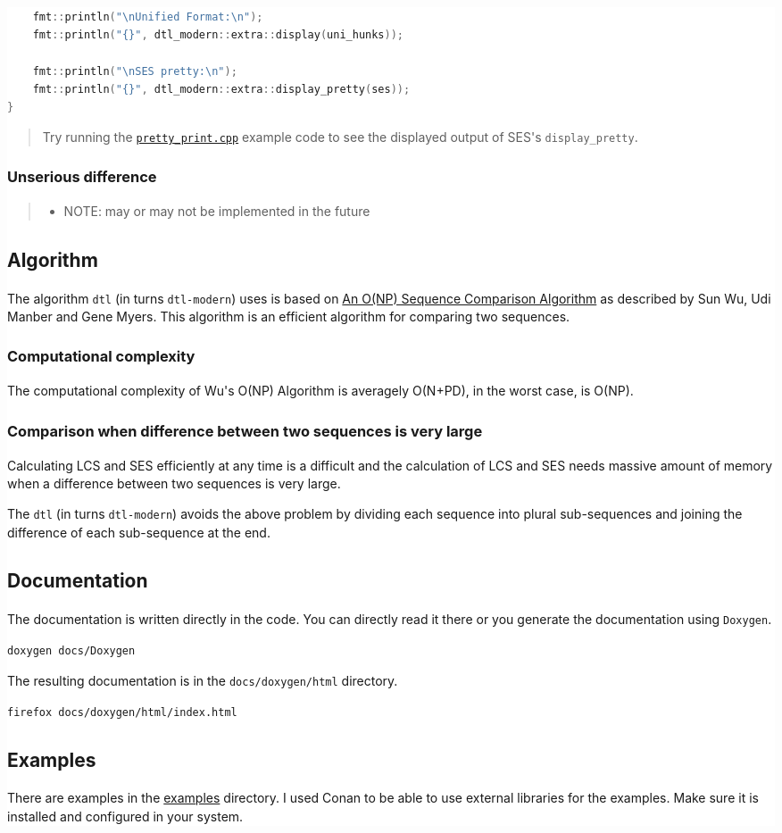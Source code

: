 ```cpp
    fmt::println("\nUnified Format:\n");
    fmt::println("{}", dtl_modern::extra::display(uni_hunks));

    fmt::println("\nSES pretty:\n");
    fmt::println("{}", dtl_modern::extra::display_pretty(ses));
}
```

> Try running the [`pretty_print.cpp`](examples/source/pretty_print.cpp) example code to see the displayed output of SES's `display_pretty`.

### Unserious difference

> - NOTE: may or may not be implemented in the future

## Algorithm

The algorithm `dtl` (in turns `dtl-modern`) uses is based on [An O(NP) Sequence Comparison Algorithm](<https://doi.org/10.1016/0020-0190(90)90035-V>) as described by Sun Wu, Udi Manber and Gene Myers. This algorithm is an efficient algorithm for comparing two sequences.

### Computational complexity

The computational complexity of Wu's O(NP) Algorithm is averagely O(N+PD), in the worst case, is O(NP).

### Comparison when difference between two sequences is very large

Calculating LCS and SES efficiently at any time is a difficult and the calculation of LCS and SES needs massive amount of memory when a difference between two sequences is very large.

The `dtl` (in turns `dtl-modern`) avoids the above problem by dividing each sequence into plural sub-sequences and joining the difference of each sub-sequence at the end.

## Documentation

The documentation is written directly in the code. You can directly read it there or you generate the documentation using `Doxygen`.

```sh
doxygen docs/Doxygen
```

The resulting documentation is in the `docs/doxygen/html` directory.

```sh
firefox docs/doxygen/html/index.html
```

## Examples

There are examples in the [examples](examples) directory. I used Conan to be able to use external libraries for the examples. Make sure it is installed and configured in your system.
